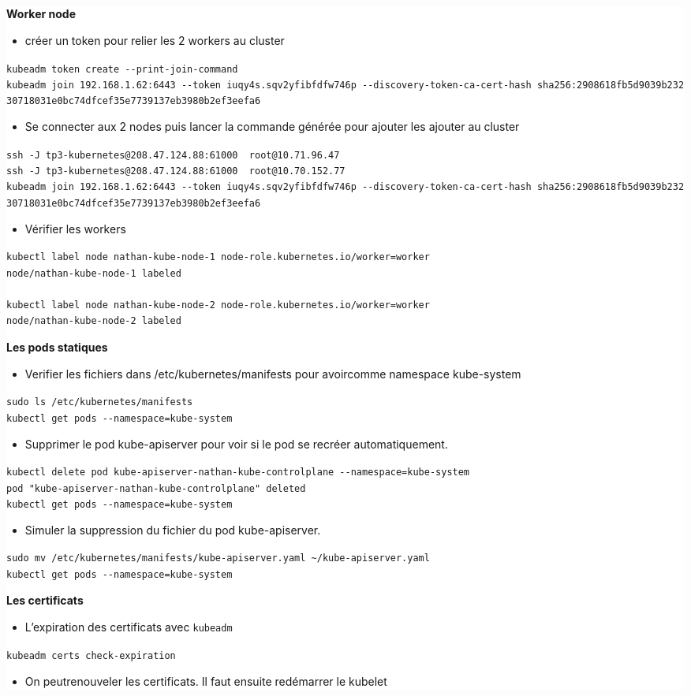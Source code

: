 
**Worker node**

- créer un token pour relier les 2 workers au cluster

```
kubeadm token create --print-join-command
kubeadm join 192.168.1.62:6443 --token iuqy4s.sqv2yfibfdfw746p --discovery-token-ca-cert-hash sha256:2908618fb5d9039b23230718031e0bc74dfcef35e7739137eb3980b2ef3eefa6
```

- Se connecter aux 2 nodes puis lancer la commande générée pour ajouter les ajouter au cluster

```
ssh -J tp3-kubernetes@208.47.124.88:61000  root@10.71.96.47
ssh -J tp3-kubernetes@208.47.124.88:61000  root@10.70.152.77
kubeadm join 192.168.1.62:6443 --token iuqy4s.sqv2yfibfdfw746p --discovery-token-ca-cert-hash sha256:2908618fb5d9039b23230718031e0bc74dfcef35e7739137eb3980b2ef3eefa6
```

- Vérifier les workers
```
kubectl label node nathan-kube-node-1 node-role.kubernetes.io/worker=worker
node/nathan-kube-node-1 labeled

kubectl label node nathan-kube-node-2 node-role.kubernetes.io/worker=worker
node/nathan-kube-node-2 labeled
```

**Les pods statiques**

- Verifier les fichiers dans /etc/kubernetes/manifests pour avoircomme namespace kube-system

```
sudo ls /etc/kubernetes/manifests
kubectl get pods --namespace=kube-system
```

- Supprimer le pod kube-apiserver pour voir si le pod se recréer automatiquement.

```
kubectl delete pod kube-apiserver-nathan-kube-controlplane --namespace=kube-system
pod "kube-apiserver-nathan-kube-controlplane" deleted
kubectl get pods --namespace=kube-system
```

- Simuler la suppression du fichier du pod kube-apiserver.
```
sudo mv /etc/kubernetes/manifests/kube-apiserver.yaml ~/kube-apiserver.yaml
kubectl get pods --namespace=kube-system
```

**Les certificats**

- L’expiration des certificats avec `kubeadm`

```
kubeadm certs check-expiration
```

- On peutrenouveler les certificats. Il faut ensuite redémarrer le kubelet
